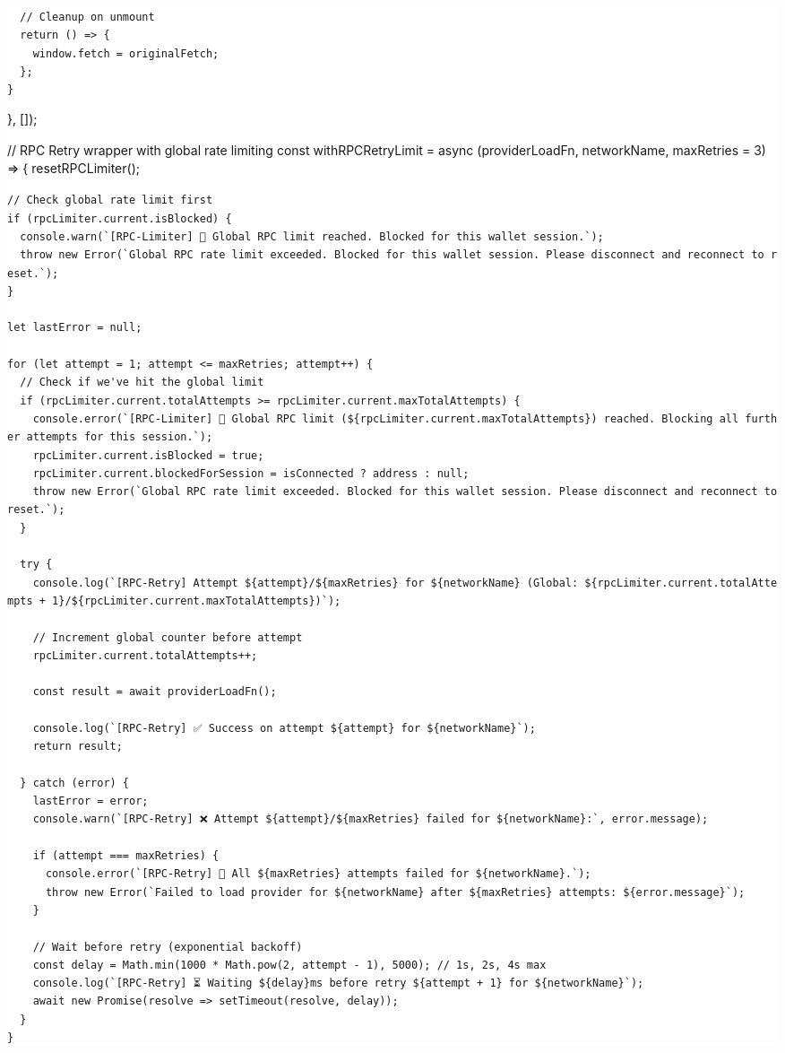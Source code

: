       // Cleanup on unmount
      return () => {
        window.fetch = originalFetch;
      };
    }
  }, []);

  // RPC Retry wrapper with global rate limiting
  const withRPCRetryLimit = async (providerLoadFn, networkName, maxRetries = 3) => {
    resetRPCLimiter();
    
    // Check global rate limit first
    if (rpcLimiter.current.isBlocked) {
      console.warn(`[RPC-Limiter] 🚫 Global RPC limit reached. Blocked for this wallet session.`);
      throw new Error(`Global RPC rate limit exceeded. Blocked for this wallet session. Please disconnect and reconnect to reset.`);
    }
    
    let lastError = null;
    
    for (let attempt = 1; attempt <= maxRetries; attempt++) {
      // Check if we've hit the global limit
      if (rpcLimiter.current.totalAttempts >= rpcLimiter.current.maxTotalAttempts) {
        console.error(`[RPC-Limiter] 🚫 Global RPC limit (${rpcLimiter.current.maxTotalAttempts}) reached. Blocking all further attempts for this session.`);
        rpcLimiter.current.isBlocked = true;
        rpcLimiter.current.blockedForSession = isConnected ? address : null;
        throw new Error(`Global RPC rate limit exceeded. Blocked for this wallet session. Please disconnect and reconnect to reset.`);
      }
      
      try {
        console.log(`[RPC-Retry] Attempt ${attempt}/${maxRetries} for ${networkName} (Global: ${rpcLimiter.current.totalAttempts + 1}/${rpcLimiter.current.maxTotalAttempts})`);
        
        // Increment global counter before attempt
        rpcLimiter.current.totalAttempts++;
        
        const result = await providerLoadFn();
        
        console.log(`[RPC-Retry] ✅ Success on attempt ${attempt} for ${networkName}`);
        return result;
        
      } catch (error) {
        lastError = error;
        console.warn(`[RPC-Retry] ❌ Attempt ${attempt}/${maxRetries} failed for ${networkName}:`, error.message);
        
        if (attempt === maxRetries) {
          console.error(`[RPC-Retry] 🚫 All ${maxRetries} attempts failed for ${networkName}.`);
          throw new Error(`Failed to load provider for ${networkName} after ${maxRetries} attempts: ${error.message}`);
        }
        
        // Wait before retry (exponential backoff)
        const delay = Math.min(1000 * Math.pow(2, attempt - 1), 5000); // 1s, 2s, 4s max
        console.log(`[RPC-Retry] ⏳ Waiting ${delay}ms before retry ${attempt + 1} for ${networkName}`);
        await new Promise(resolve => setTimeout(resolve, delay));
      }
    }
    